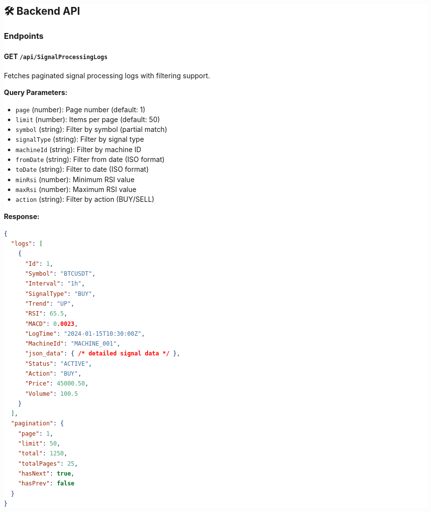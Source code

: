 ## 🛠️ Backend API

### Endpoints

#### GET `/api/SignalProcessingLogs`
Fetches paginated signal processing logs with filtering support.

**Query Parameters:**
- `page` (number): Page number (default: 1)
- `limit` (number): Items per page (default: 50)
- `symbol` (string): Filter by symbol (partial match)
- `signalType` (string): Filter by signal type
- `machineId` (string): Filter by machine ID
- `fromDate` (string): Filter from date (ISO format)
- `toDate` (string): Filter to date (ISO format)
- `minRsi` (number): Minimum RSI value
- `maxRsi` (number): Maximum RSI value
- `action` (string): Filter by action (BUY/SELL)

**Response:**
```json
{
  "logs": [
    {
      "Id": 1,
      "Symbol": "BTCUSDT",
      "Interval": "1h",
      "SignalType": "BUY",
      "Trend": "UP",
      "RSI": 65.5,
      "MACD": 0.0023,
      "LogTime": "2024-01-15T10:30:00Z",
      "MachineId": "MACHINE_001",
      "json_data": { /* detailed signal data */ },
      "Status": "ACTIVE",
      "Action": "BUY",
      "Price": 45000.50,
      "Volume": 100.5
    }
  ],
  "pagination": {
    "page": 1,
    "limit": 50,
    "total": 1250,
    "totalPages": 25,
    "hasNext": true,
    "hasPrev": false
  }
}
```
